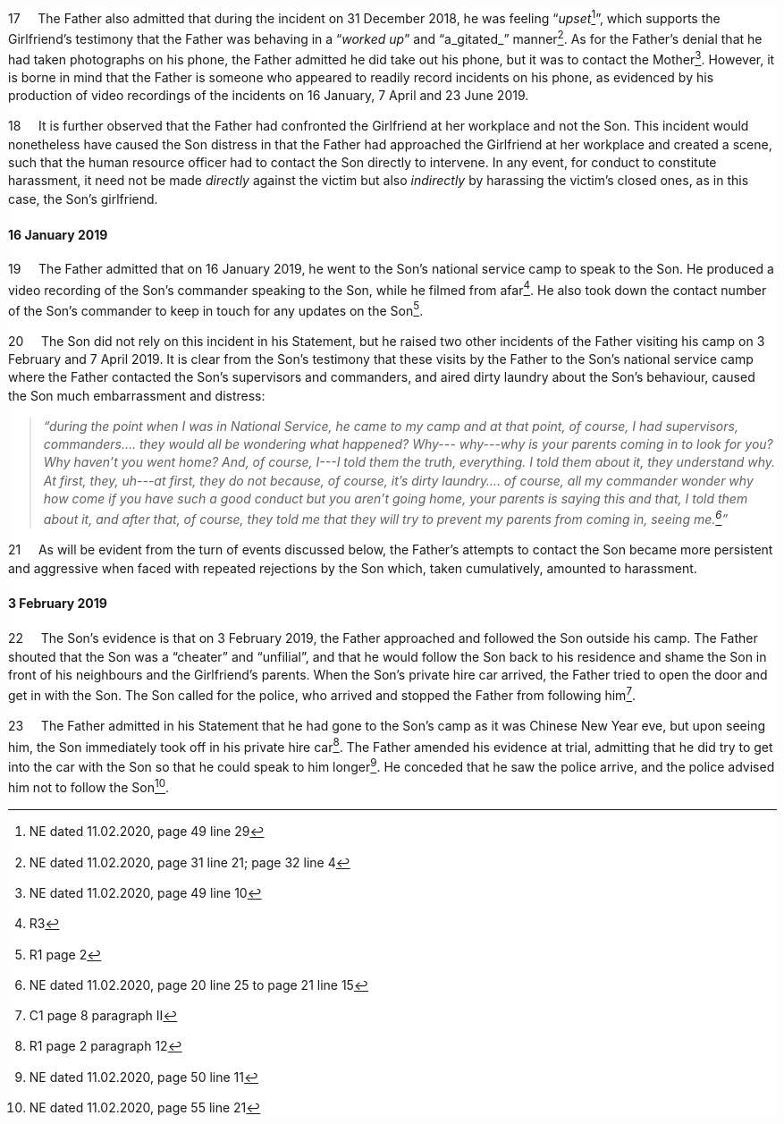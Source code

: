 17     The Father also admitted that during the incident on 31 December 2018, he was feeling “_upset_[^6]”, which supports the Girlfriend’s testimony that the Father was behaving in a “_worked up_” and “a_gitated_” manner[^7]. As for the Father’s denial that he had taken photographs on his phone, the Father admitted he did take out his phone, but it was to contact the Mother[^8]. However, it is borne in mind that the Father is someone who appeared to readily record incidents on his phone, as evidenced by his production of video recordings of the incidents on 16 January, 7 April and 23 June 2019.

18     It is further observed that the Father had confronted the Girlfriend at her workplace and not the Son. This incident would nonetheless have caused the Son distress in that the Father had approached the Girlfriend at her workplace and created a scene, such that the human resource officer had to contact the Son directly to intervene. In any event, for conduct to constitute harassment, it need not be made _directly_ against the victim but also _indirectly_ by harassing the victim’s closed ones, as in this case, the Son’s girlfriend.

#### 16 January 2019

19     The Father admitted that on 16 January 2019, he went to the Son’s national service camp to speak to the Son. He produced a video recording of the Son’s commander speaking to the Son, while he filmed from afar[^9]. He also took down the contact number of the Son’s commander to keep in touch for any updates on the Son[^10].

20     The Son did not rely on this incident in his Statement, but he raised two other incidents of the Father visiting his camp on 3 February and 7 April 2019. It is clear from the Son’s testimony that these visits by the Father to the Son’s national service camp where the Father contacted the Son’s supervisors and commanders, and aired dirty laundry about the Son’s behaviour, caused the Son much embarrassment and distress:

> _“during the point when I was in National Service, he came to my camp and at that point, of course, I had supervisors, commanders…. they would all be wondering what happened? Why--- why---why is your parents coming in to look for you? Why haven’t you went home? And, of course, I---I told them the truth, everything. I told them about it, they understand why. At first, they, uh---at first, they do not because, of course, it’s dirty laundry…. of course, all my commander wonder why how come if you have such a good conduct but you aren’t going home, your parents is saying this and that, I told them about it, and after that, of course, they told me that they will try to prevent my parents from coming in, seeing me.[^11]”_

21     As will be evident from the turn of events discussed below, the Father’s attempts to contact the Son became more persistent and aggressive when faced with repeated rejections by the Son which, taken cumulatively, amounted to harassment.

#### 3 February 2019

22     The Son’s evidence is that on 3 February 2019, the Father approached and followed the Son outside his camp. The Father shouted that the Son was a “cheater” and “unfilial”, and that he would follow the Son back to his residence and shame the Son in front of his neighbours and the Girlfriend’s parents. When the Son’s private hire car arrived, the Father tried to open the door and get in with the Son. The Son called for the police, who arrived and stopped the Father from following him[^12].

23     The Father admitted in his Statement that he had gone to the Son’s camp as it was Chinese New Year eve, but upon seeing him, the Son immediately took off in his private hire car[^13]. The Father amended his evidence at trial, admitting that he did try to get into the car with the Son so that he could speak to him longer[^14]. He conceded that he saw the police arrive, and the police advised him not to follow the Son[^15].


[^1]: Notes of Evidence (“**NE**”) dated 11.02.2020, page 44 line 29; page 45 line 6
[^2]: NE dated 11.02.2020, page 30 line 22 to page 32 line 14
[^3]: NE dated 11.02.2020, page 49 lines 13 to 18
[^4]: NE dated 11.02.2020, page 49 line 5
[^5]: C1 page 10
[^6]: NE dated 11.02.2020, page 49 line 29
[^7]: NE dated 11.02.2020, page 31 line 21; page 32 line 4
[^8]: NE dated 11.02.2020, page 49 line 10
[^9]: R3
[^10]: R1 page 2
[^11]: NE dated 11.02.2020, page 20 line 25 to page 21 line 15
[^12]: C1 page 8 paragraph II
[^13]: R1 page 2 paragraph 12
[^14]: NE dated 11.02.2020, page 50 line 11
[^15]: NE dated 11.02.2020, page 55 line 21
[^16]: NE dated 11.02.2020, page 44 line 29; page 45 line 6
[^17]: NE dated 11.02.2020, page 7 line 1
[^18]: C1 page 8 paragraph III
[^19]: R1 page 3 paragraph 13
[^20]: NE dated 11.02.2020, page 756 line 8
[^21]: R1 page 3, paragraph 14
[^22]: NE dated 11.02.2020, page 8 paragraph IV
[^23]: NE dated 11.02.2020, page 34 line 13
[^24]: NE dated 11.02.2020, page 35 line 4 to 34
[^25]: R3 page 4
[^26]: C1 page 8 paragraph V
[^27]: NE dated 11.02.2020; page 16 line 28
[^28]: NE dated 11.02.2020 page 52 lines 11 to 14
[^29]: NE dated 11.02.2020 page 36 line 1
[^30]: C1 page 8 paragraph VI
[^31]: R1 page 3 paragraph 15
[^32]: C1 page 7 paragraph 5; C1 page 5
[^33]: C1 page 7 paragraph 5;
[^34]: R1 page 3 paragraph 16
[^35]: R1 page 14
[^36]: NE dated 11.02.2020 page 51 line 25
[^37]: NE dated 11.02.2020 page 36
[^38]: NE dated 03.03.2020 page 36
[^39]: NE dated 03.03.2020 page 10 line 32 to page 11 line 6; page 13 line 4 to 9 & line 20 to 23
[^40]: NE dated 03.03.2020 page 35 line 14 to 24
[^41]: NE dated 11.02.2020 page 53